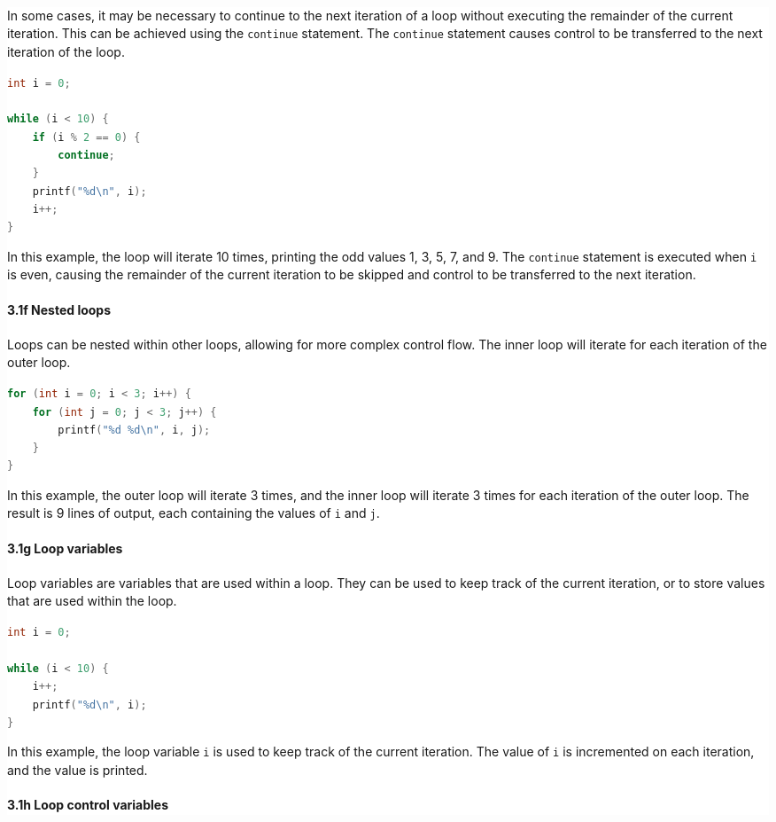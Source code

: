 In some cases, it may be necessary to continue to the next iteration of a loop without executing the remainder of the current iteration. This can be achieved using the `continue` statement. The `continue` statement causes control to be transferred to the next iteration of the loop.

```c
int i = 0;

while (i < 10) {
    if (i % 2 == 0) {
        continue;
    }
    printf("%d\n", i);
    i++;
}
```

In this example, the loop will iterate 10 times, printing the odd values 1, 3, 5, 7, and 9. The `continue` statement is executed when `i` is even, causing the remainder of the current iteration to be skipped and control to be transferred to the next iteration.

#### 3.1f Nested loops

Loops can be nested within other loops, allowing for more complex control flow. The inner loop will iterate for each iteration of the outer loop.

```c
for (int i = 0; i < 3; i++) {
    for (int j = 0; j < 3; j++) {
        printf("%d %d\n", i, j);
    }
}
```

In this example, the outer loop will iterate 3 times, and the inner loop will iterate 3 times for each iteration of the outer loop. The result is 9 lines of output, each containing the values of `i` and `j`.

#### 3.1g Loop variables

Loop variables are variables that are used within a loop. They can be used to keep track of the current iteration, or to store values that are used within the loop.

```c
int i = 0;

while (i < 10) {
    i++;
    printf("%d\n", i);
}
```

In this example, the loop variable `i` is used to keep track of the current iteration. The value of `i` is incremented on each iteration, and the value is printed.

#### 3.1h Loop control variables
